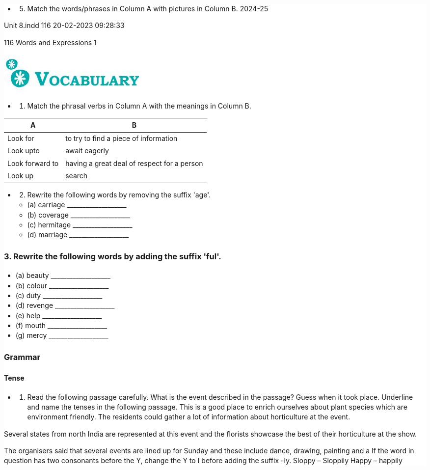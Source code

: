- 5. Match the words/phrases in Column A with pictures in Column B.
2024-25

Unit 8.indd 116 20-02-2023 09:28:33

116 Words and Expressions 1

![](_page_5_Picture_0.jpeg)

- 1. Match the phrasal verbs in Column A with the meanings in Column B.

| A | B |
| --- | --- |
| Look for | to try to find a piece of information |
| Look upto | await eagerly |
| Look forward to | having a great deal of respect for a person |
| Look up | search |

- 2. Rewrite the following words by removing the suffix 'age'.
	- (a) carriage ___________________
	- (b) coverage ___________________
	- (c) hermitage ___________________
	- (d) marriage ___________________

### 3. Rewrite the following words by adding the suffix 'ful'.

- (a) beauty ___________________
- (b) colour ___________________
- (c) duty ___________________
- (d) revenge ___________________
- (e) help ___________________
- (f) mouth ___________________
- (g) mercy ___________________

### **Grammar**

#### **Tense**

- 1. Read the following passage carefully. What is the event described in the passage? Guess when it took place. Underline and name the tenses in the following passage.
This is a good place to enrich ourselves about plant species which are environment friendly. The residents could gather a lot of information about horticulture at the event.

 Several states from north India are represented at this event and the florists showcase the best of their horticulture at the show.

The organisers said that several events are lined up for Sunday and these include dance, drawing, painting and a If the word in question has two consonants before the Y, change the Y to I before adding the suffix -ly. Sloppy – Sloppily Happy – happily

